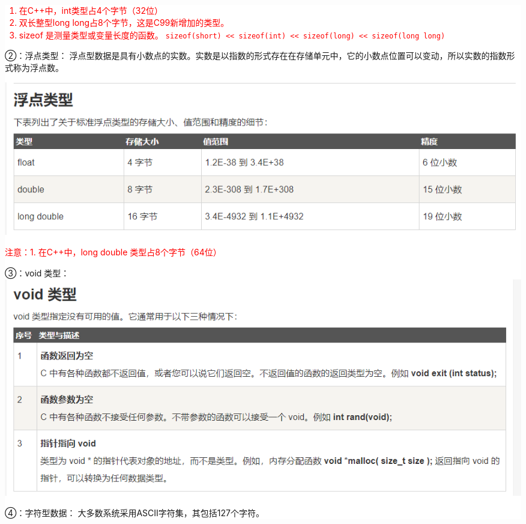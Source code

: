 <font color="red">

1. 在C++中，int类型占4个字节（32位）
2. 双长整型long long占8个字节，这是C99新增加的类型。
3. sizeof 是测量类型或变量长度的函数。
    `sizeof(short) << sizeof(int) << sizeof(long) << sizeof(long long)`

</font>


②：浮点类型：
浮点型数据是具有小数点的实数。实数是以指数的形式存在在存储单元中，它的小数点位置可以变动，所以实数的指数形式称为浮点数。

![3](../blog_img/c_img_3.png)

<font color="red">注意：1. 在C++中，long double 类型占8个字节（64位）</font>

③：void 类型：
![4](../blog_img/c_img_4.png)


④：字符型数据：
大多数系统采用ASCII字符集，其包括127个字符。
